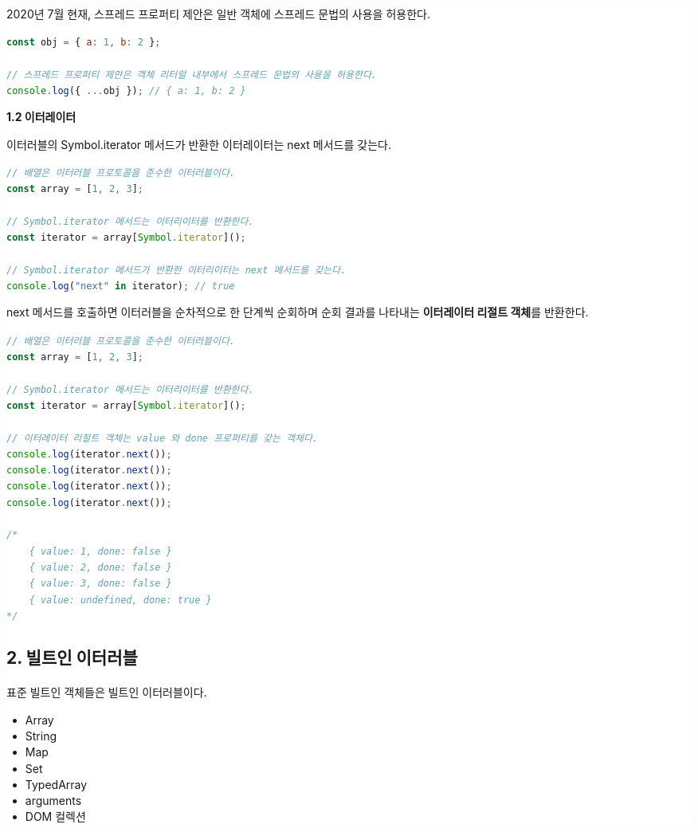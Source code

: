 2020년 7월 현재, 스프레드 프로퍼티 제안은 일반 객체에 스프레드 문법의 사용을 허용한다.

```jsx
const obj = { a: 1, b: 2 };

// 스프레드 프로퍼티 제안은 객체 리터럴 내부에서 스프레드 문법의 사용을 허용한다.
console.log({ ...obj }); // { a: 1, b: 2 }
```

**1.2 이터레이터**

이터러블의 Symbol.iterator 메서드가 반환한 이터레이터는 next 메서드를 갖는다.

```jsx
// 배열은 이터러블 프로토콜을 준수한 이터러블이다.
const array = [1, 2, 3];

// Symbol.iterator 메서드는 이터리이터를 반환한다.
const iterator = array[Symbol.iterator]();

// Symbol.iterator 메서드가 반환한 이터리이터는 next 메서드를 갖는다.
console.log("next" in iterator); // true
```

next 메서드를 호출하면 이터러블을 순차적으로 한 단계씩 순회하며 순회 결과를 나타내는 **이터레이터 리절트 객체**를 반환한다.

```jsx
// 배열은 이터러블 프로토콜을 준수한 이터러블이다.
const array = [1, 2, 3];

// Symbol.iterator 메서드는 이터리이터를 반환한다.
const iterator = array[Symbol.iterator]();

// 이터레이터 리절트 객체는 value 와 done 프로퍼티를 갖는 객체다.
console.log(iterator.next());
console.log(iterator.next());
console.log(iterator.next());
console.log(iterator.next());

/*
    { value: 1, done: false }
    { value: 2, done: false }
    { value: 3, done: false }
    { value: undefined, done: true }
*/
```

## 2. 빌트인 이터러블

표준 빌트인 객체들은 빌트인 이터러블이다.

-   Array
-   String
-   Map
-   Set
-   TypedArray
-   arguments
-   DOM 컬렉션
